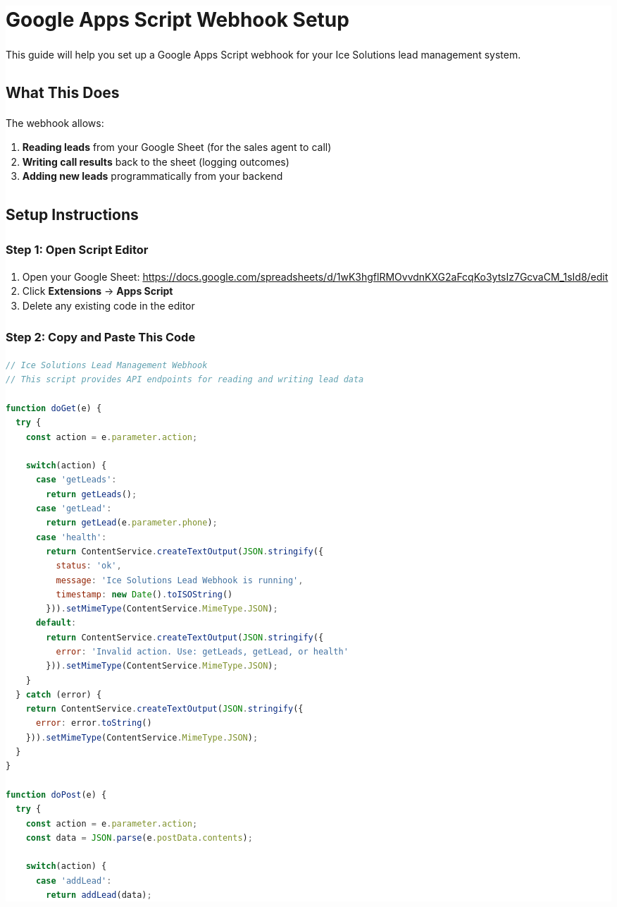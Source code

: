 # Google Apps Script Webhook Setup

This guide will help you set up a Google Apps Script webhook for your Ice Solutions lead management system.

## What This Does

The webhook allows:
1. **Reading leads** from your Google Sheet (for the sales agent to call)
2. **Writing call results** back to the sheet (logging outcomes)
3. **Adding new leads** programmatically from your backend

## Setup Instructions

### Step 1: Open Script Editor

1. Open your Google Sheet: https://docs.google.com/spreadsheets/d/1wK3hgflRMOvvdnKXG2aFcqKo3ytsIz7GcvaCM_1sId8/edit
2. Click **Extensions** → **Apps Script**
3. Delete any existing code in the editor

### Step 2: Copy and Paste This Code

```javascript
// Ice Solutions Lead Management Webhook
// This script provides API endpoints for reading and writing lead data

function doGet(e) {
  try {
    const action = e.parameter.action;
    
    switch(action) {
      case 'getLeads':
        return getLeads();
      case 'getLead':
        return getLead(e.parameter.phone);
      case 'health':
        return ContentService.createTextOutput(JSON.stringify({
          status: 'ok',
          message: 'Ice Solutions Lead Webhook is running',
          timestamp: new Date().toISOString()
        })).setMimeType(ContentService.MimeType.JSON);
      default:
        return ContentService.createTextOutput(JSON.stringify({
          error: 'Invalid action. Use: getLeads, getLead, or health'
        })).setMimeType(ContentService.MimeType.JSON);
    }
  } catch (error) {
    return ContentService.createTextOutput(JSON.stringify({
      error: error.toString()
    })).setMimeType(ContentService.MimeType.JSON);
  }
}

function doPost(e) {
  try {
    const action = e.parameter.action;
    const data = JSON.parse(e.postData.contents);
    
    switch(action) {
      case 'addLead':
        return addLead(data);
```